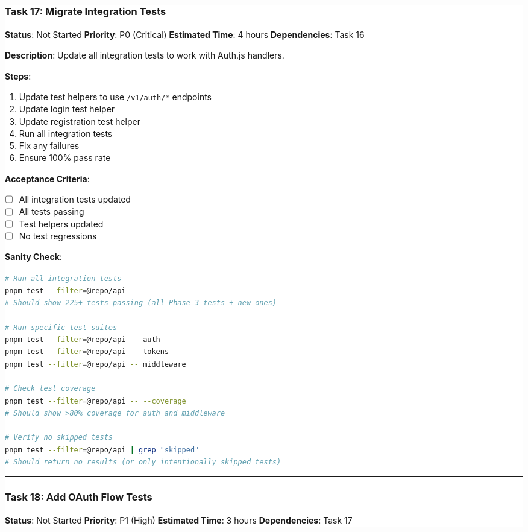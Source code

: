 
### Task 17: Migrate Integration Tests

**Status**: Not Started
**Priority**: P0 (Critical)
**Estimated Time**: 4 hours
**Dependencies**: Task 16

**Description**: Update all integration tests to work with Auth.js handlers.

**Steps**:

1. Update test helpers to use `/v1/auth/*` endpoints
2. Update login test helper
3. Update registration test helper
4. Run all integration tests
5. Fix any failures
6. Ensure 100% pass rate

**Acceptance Criteria**:

- [ ] All integration tests updated
- [ ] All tests passing
- [ ] Test helpers updated
- [ ] No test regressions

**Sanity Check**:

```bash
# Run all integration tests
pnpm test --filter=@repo/api
# Should show 225+ tests passing (all Phase 3 tests + new ones)

# Run specific test suites
pnpm test --filter=@repo/api -- auth
pnpm test --filter=@repo/api -- tokens
pnpm test --filter=@repo/api -- middleware

# Check test coverage
pnpm test --filter=@repo/api -- --coverage
# Should show >80% coverage for auth and middleware

# Verify no skipped tests
pnpm test --filter=@repo/api | grep "skipped"
# Should return no results (or only intentionally skipped tests)
```

---

### Task 18: Add OAuth Flow Tests

**Status**: Not Started
**Priority**: P1 (High)
**Estimated Time**: 3 hours
**Dependencies**: Task 17
